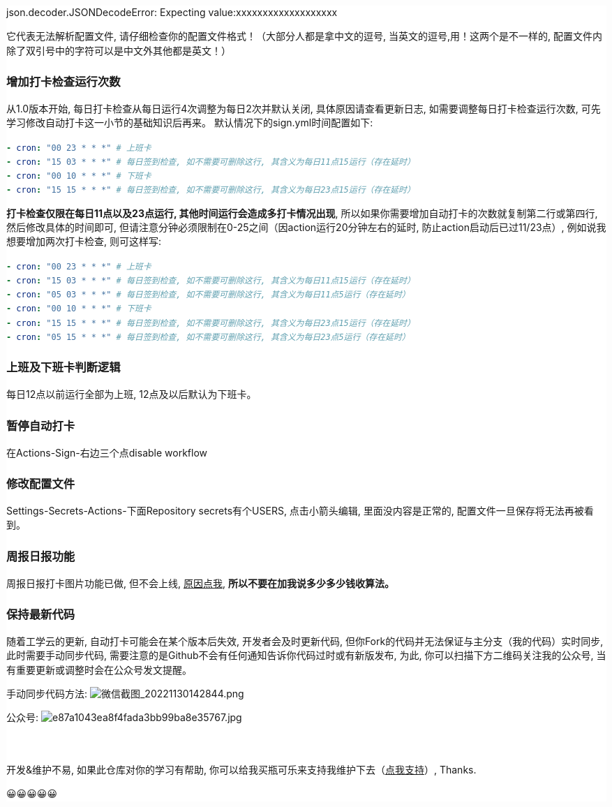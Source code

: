 json.decoder.JSONDecodeError: Expecting value:xxxxxxxxxxxxxxxxxxx

它代表无法解析配置文件, 请仔细检查你的配置文件格式！（大部分人都是拿中文的逗号, 当英文的逗号,用！这两个是不一样的, 配置文件内除了双引号中的字符可以是中文外其他都是英文！）




### 增加打卡检查运行次数

从1.0版本开始, 每日打卡检查从每日运行4次调整为每日2次并默认关闭, 具体原因请查看更新日志, 如需要调整每日打卡检查运行次数, 可先学习修改自动打卡这一小节的基础知识后再来。
默认情况下的sign.yml时间配置如下: 

```yml
- cron: "00 23 * * *" # 上班卡
- cron: "15 03 * * *" # 每日签到检查, 如不需要可删除这行, 其含义为每日11点15运行（存在延时）
- cron: "00 10 * * *" # 下班卡
- cron: "15 15 * * *" # 每日签到检查, 如不需要可删除这行, 其含义为每日23点15运行（存在延时）
```

**打卡检查仅限在每日11点以及23点运行, 其他时间运行会造成多打卡情况出现**, 所以如果你需要增加自动打卡的次数就复制第二行或第四行, 然后修改具体的时间即可, 但请注意分钟必须限制在0-25之间（因action运行20分钟左右的延时, 防止action启动后已过11/23点）, 例如说我想要增加两次打卡检查, 则可这样写: 

```yml
- cron: "00 23 * * *" # 上班卡
- cron: "15 03 * * *" # 每日签到检查, 如不需要可删除这行, 其含义为每日11点15运行（存在延时）
- cron: "05 03 * * *" # 每日签到检查, 如不需要可删除这行, 其含义为每日11点5运行（存在延时）
- cron: "00 10 * * *" # 下班卡
- cron: "15 15 * * *" # 每日签到检查, 如不需要可删除这行, 其含义为每日23点15运行（存在延时）
- cron: "05 15 * * *" # 每日签到检查, 如不需要可删除这行, 其含义为每日23点5运行（存在延时）
```

### 上班及下班卡判断逻辑

每日12点以前运行全部为上班, 12点及以后默认为下班卡。
</br>

### 暂停自动打卡

在Actions-Sign-右边三个点disable workflow
</br>

### 修改配置文件

Settings-Secrets-Actions-下面Repository secrets有个USERS, 点击小箭头编辑, 里面没内容是正常的, 配置文件一旦保存将无法再被看到。
</br>


### 周报日报功能

周报日报打卡图片功能已做, 但不会上线, [原因点我](https://mp.weixin.qq.com/s/ZdOb3VcN4lPs4LgnsPj9bw), **所以不要在加我说多少多少钱收算法。**
</br>

### 保持最新代码

随着工学云的更新, 自动打卡可能会在某个版本后失效, 开发者会及时更新代码, 但你Fork的代码并无法保证与主分支（我的代码）实时同步, 此时需要手动同步代码, 需要注意的是Github不会有任何通知告诉你代码过时或有新版发布, 为此, 你可以扫描下方二维码关注我的公众号, 当有重要更新或调整时会在公众号发文提醒。

手动同步代码方法: 
![微信截图_20221130142844.png](https://tc.xuanran.cc/2022/11/30/1dad103cbcd0a.png)


公众号: 
![e87a1043ea8f4fada3bb99ba8e35767.jpg](https://tc.xuanran.cc/2022/12/02/d1b00d4d20886.jpg)



</br></br>
开发&维护不易, 如果此仓库对你的学习有帮助, 你可以给我买瓶可乐来支持我维护下去（[点我支持](#赞助支持)）, Thanks.

😀😀😀😀😀
